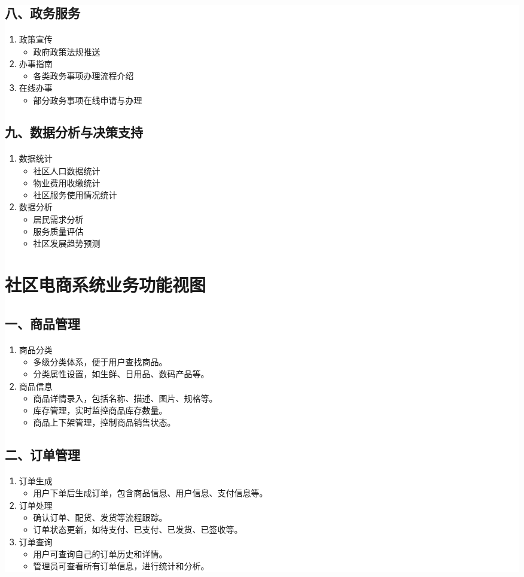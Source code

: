

## 八、政务服务



1. 政策宣传
    - 政府政策法规推送
2. 办事指南
    - 各类政务事项办理流程介绍
3. 在线办事
    - 部分政务事项在线申请与办理



## 九、数据分析与决策支持



1. 数据统计
    - 社区人口数据统计
    - 物业费用收缴统计
    - 社区服务使用情况统计
2. 数据分析
    - 居民需求分析
    - 服务质量评估
    - 社区发展趋势预测

# 社区电商系统业务功能视图



## 一、商品管理



1. 商品分类
    - 多级分类体系，便于用户查找商品。
    - 分类属性设置，如生鲜、日用品、数码产品等。
2. 商品信息
    - 商品详情录入，包括名称、描述、图片、规格等。
    - 库存管理，实时监控商品库存数量。
    - 商品上下架管理，控制商品销售状态。



## 二、订单管理



1. 订单生成
    - 用户下单后生成订单，包含商品信息、用户信息、支付信息等。
2. 订单处理
    - 确认订单、配货、发货等流程跟踪。
    - 订单状态更新，如待支付、已支付、已发货、已签收等。
3. 订单查询
    - 用户可查询自己的订单历史和详情。
    - 管理员可查看所有订单信息，进行统计和分析。
